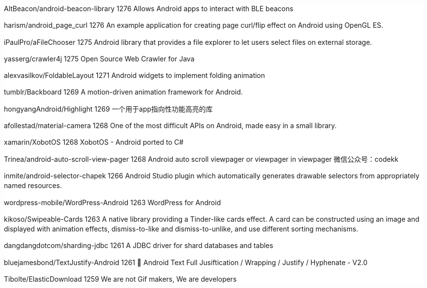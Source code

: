 
AltBeacon/android-beacon-library           1276
Allows Android apps to interact with BLE beacons


harism/android_page_curl                   1276
An example application for creating page curl/flip effect on Android using OpenGL ES.


iPaulPro/aFileChooser                      1275
Android library that provides a file explorer to let users select files on external storage.


yasserg/crawler4j                          1275
Open Source Web Crawler for Java


alexvasilkov/FoldableLayout                1271
Android widgets to implement folding animation


tumblr/Backboard                           1269
A motion-driven animation framework for Android.


hongyangAndroid/Highlight                  1269
一个用于app指向性功能高亮的库


afollestad/material-camera                 1268
One of the most difficult APIs on Android, made easy in a small library.


xamarin/XobotOS                            1268
XobotOS - Android ported to C#


Trinea/android-auto-scroll-view-pager      1268
Android auto scroll viewpager or viewpager in viewpager  微信公众号：codekk


inmite/android-selector-chapek             1266
Android Studio plugin which automatically generates drawable selectors from appropriately named resources.


wordpress-mobile/WordPress-Android         1263
WordPress for Android


kikoso/Swipeable-Cards                     1263
A native library providing a Tinder-like cards effect. A card can be constructed using an image and displayed with animation effects, dismiss-to-like and dismiss-to-unlike, and use different sorting mechanisms.


dangdangdotcom/sharding-jdbc               1261
A JDBC driver for shard databases and tables


bluejamesbond/TextJustify-Android          1261
:page_facing_up: Android Text Full Jusiftication / Wrapping / Justify / Hyphenate - V2.0


Tibolte/ElasticDownload                    1259
We are not Gif makers, We are developers
